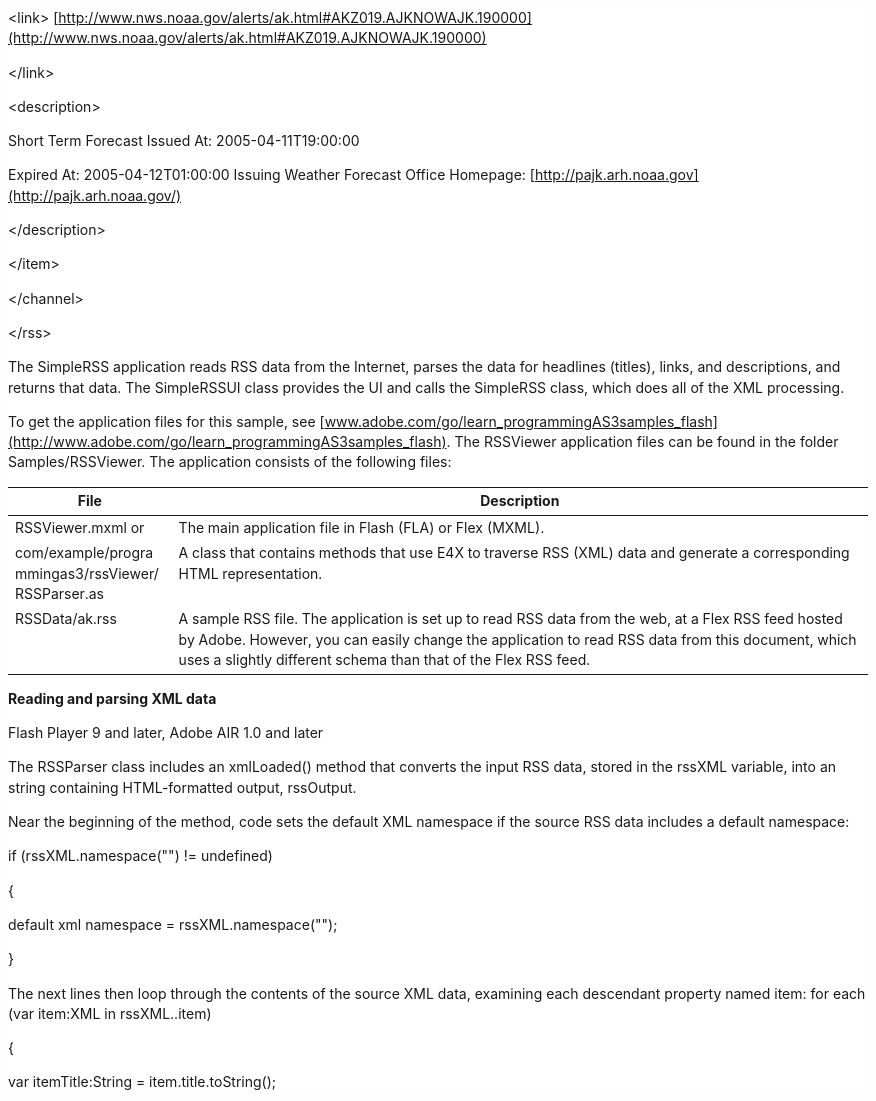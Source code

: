 &lt;link&gt; [http://www.nws.noaa.gov/alerts/ak.html#AKZ019.AJKNOWAJK.190000](http://www.nws.noaa.gov/alerts/ak.html#AKZ019.AJKNOWAJK.190000)

&lt;/link&gt;

&lt;description&gt;

Short Term Forecast Issued At: 2005-04-11T19:00:00

Expired At: 2005-04-12T01:00:00 Issuing Weather Forecast Office Homepage: [http://pajk.arh.noaa.gov](http://pajk.arh.noaa.gov/)

&lt;/description&gt;

&lt;/item&gt;

&lt;/channel&gt;

&lt;/rss&gt;

The SimpleRSS application reads RSS data from the Internet, parses the data for headlines (titles), links, and descriptions, and returns that data. The SimpleRSSUI class provides the UI and calls the SimpleRSS class, which does all of the XML processing.

To get the application files for this sample, see [www.adobe.com/go/learn_programmingAS3samples_flash](http://www.adobe.com/go/learn_programmingAS3samples_flash). The RSSViewer application files can be found in the folder Samples/RSSViewer. The application consists of the following files:

| **File** | **Description** |
| --- | --- |
| RSSViewer.mxml or | The main application file in Flash (FLA) or Flex (MXML). |
| com/example/programmingas3/rssViewer/RSSParser.as | A class that contains methods that use E4X to traverse RSS (XML) data and generate a corresponding HTML representation. |
| RSSData/ak.rss | A sample RSS file. The application is set up to read RSS data from the web, at a Flex RSS feed hosted by Adobe. However, you can easily change the application to read RSS data from this document, which uses a slightly different schema than that of the Flex RSS feed. |

**Reading and parsing XML data**

Flash Player 9 and later, Adobe AIR 1.0 and later

The RSSParser class includes an xmlLoaded() method that converts the input RSS data, stored in the rssXML variable, into an string containing HTML-formatted output, rssOutput.

Near the beginning of the method, code sets the default XML namespace if the source RSS data includes a default namespace:

if (rssXML.namespace(&quot;&quot;) != undefined)

{

default xml namespace = rssXML.namespace(&quot;&quot;);

}

The next lines then loop through the contents of the source XML data, examining each descendant property named item: for each (var item:XML in rssXML..item)

{

var itemTitle:String = item.title.toString();
